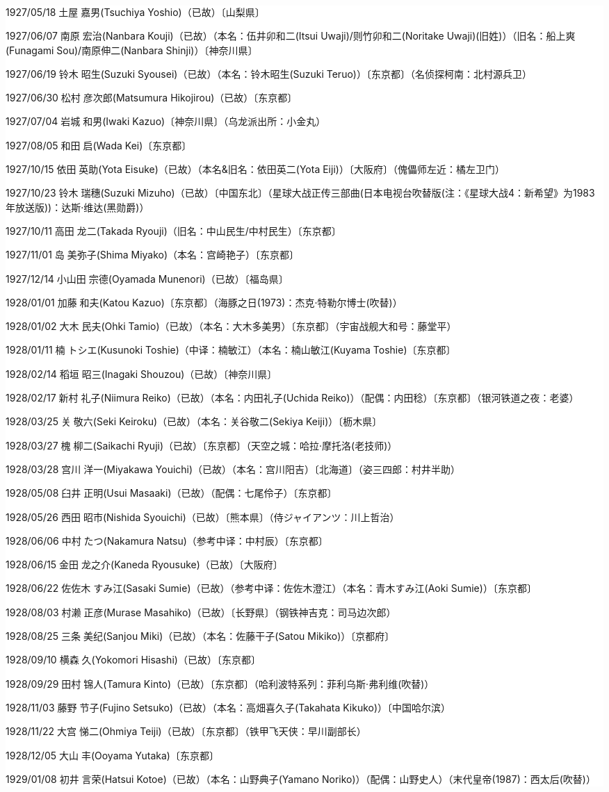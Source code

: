 1927/05/18 土屋 嘉男(Tsuchiya Yoshio)（已故）〔山梨県〕

1927/06/07 南原 宏治(Nanbara Kouji)（已故）（本名：伍井卯和二(Itsui Uwaji)/则竹卯和二(Noritake Uwaji)(旧姓)）（旧名：船上爽(Funagami Sou)/南原伸二(Nanbara Shinji)）〔神奈川県〕

1927/06/19 铃木 昭生(Suzuki Syousei)（已故）（本名：铃木昭生(Suzuki Teruo)）〔东京都〕（名侦探柯南：北村源兵卫）

1927/06/30 松村 彦次郎(Matsumura Hikojirou)（已故）〔东京都〕

1927/07/04 岩城 和男(Iwaki Kazuo)〔神奈川県〕（乌龙派出所：小金丸）

1927/08/05 和田 启(Wada Kei)〔东京都〕

1927/10/15 依田 英助(Yota Eisuke)（已故）（本名&旧名：依田英二(Yota Eiji)）〔大阪府〕（傀儡师左近：橘左卫门）

1927/10/23 铃木 瑞穗(Suzuki Mizuho)（已故）〔中国东北〕（星球大战正传三部曲(日本电视台吹替版(注：《星球大战4：新希望》为1983年放送版))：达斯·维达(黑勋爵)）

1927/10/11 高田 龙二(Takada Ryouji)（旧名：中山民生/中村民生）〔东京都〕

1927/11/01 岛 美弥子(Shima Miyako)（本名：宫崎艳子）〔东京都〕

1927/12/14 小山田 宗德(Oyamada Munenori)（已故）〔福岛県〕

1928/01/01 加藤 和夫(Katou Kazuo)〔东京都〕（海豚之日(1973)：杰克·特勒尔博士(吹替)）

1928/01/02 大木 民夫(Ohki Tamio)（已故）（本名：大木多美男）〔东京都〕（宇宙战舰大和号：藤堂平）

1928/01/11 楠 トシエ(Kusunoki Toshie)（中译：楠敏江）（本名：楠山敏江(Kuyama Toshie)〔东京都〕

1928/02/14 稻垣 昭三(Inagaki Shouzou)（已故）〔神奈川県〕

1928/02/17 新村 礼子(Niimura Reiko)（已故）（本名：内田礼子(Uchida Reiko)）（配偶：内田稔）〔东京都〕（银河铁道之夜：老婆）

1928/03/25 关 敬六(Seki Keiroku)（已故）（本名：关谷敬二(Sekiya Keiji)）〔枥木県〕

1928/03/27 槐 柳二(Saikachi Ryuji)（已故）〔东京都〕（天空之城：哈拉·摩托洛(老技师)）

1928/03/28 宫川 洋一(Miyakawa Youichi)（已故）（本名：宫川阳吉）〔北海道〕（姿三四郎：村井半助）

1928/05/08 臼井 正明(Usui Masaaki)（已故）（配偶：七尾伶子）〔东京都〕

1928/05/26 西田 昭市(Nishida Syouichi)（已故）〔熊本県〕（侍ジャイアンツ：川上哲治）

1928/06/06 中村 たつ(Nakamura Natsu)（参考中译：中村辰）〔东京都〕

1928/06/15 金田 龙之介(Kaneda Ryousuke)（已故）〔大阪府〕

1928/06/22 佐佐木 すみ江(Sasaki Sumie)（已故）（参考中译：佐佐木澄江）（本名：青木すみ江(Aoki Sumie)）〔东京都〕

1928/08/03 村濑 正彦(Murase Masahiko)（已故）〔长野県〕（钢铁神吉克：司马边次郎）

1928/08/25 三条 美纪(Sanjou Miki)（已故）（本名：佐藤干子(Satou Mikiko)）〔京都府〕

1928/09/10 横森 久(Yokomori Hisashi)（已故）〔东京都〕

1928/09/29 田村 锦人(Tamura Kinto)（已故）〔东京都〕（哈利波特系列：菲利乌斯·弗利维(吹替)）

1928/11/03 藤野 节子(Fujino Setsuko)（已故）（本名：高畑喜久子(Takahata Kikuko)）〔中国哈尔滨）

1928/11/22 大宫 悌二(Ohmiya Teiji)（已故）〔东京都〕（铁甲飞天侠：早川副部长）

1928/12/05 大山 丰(Ooyama Yutaka)〔东京都〕

1929/01/08 初井 言荣(Hatsui Kotoe)（已故）（本名：山野典子(Yamano Noriko)）（配偶：山野史人）（末代皇帝(1987)：西太后(吹替)）
